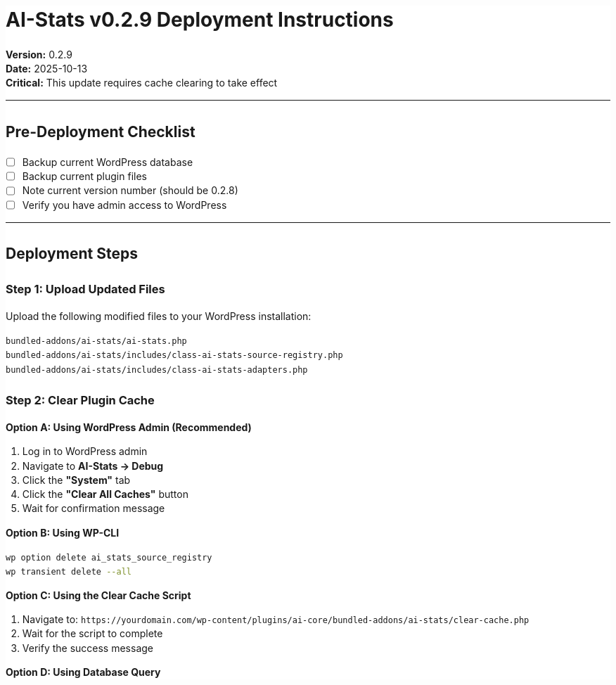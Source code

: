 # AI-Stats v0.2.9 Deployment Instructions

**Version:** 0.2.9  
**Date:** 2025-10-13  
**Critical:** This update requires cache clearing to take effect

---

## Pre-Deployment Checklist

- [ ] Backup current WordPress database
- [ ] Backup current plugin files
- [ ] Note current version number (should be 0.2.8)
- [ ] Verify you have admin access to WordPress

---

## Deployment Steps

### Step 1: Upload Updated Files

Upload the following modified files to your WordPress installation:

```
bundled-addons/ai-stats/ai-stats.php
bundled-addons/ai-stats/includes/class-ai-stats-source-registry.php
bundled-addons/ai-stats/includes/class-ai-stats-adapters.php
```

### Step 2: Clear Plugin Cache

**Option A: Using WordPress Admin (Recommended)**

1. Log in to WordPress admin
2. Navigate to **AI-Stats → Debug**
3. Click the **"System"** tab
4. Click the **"Clear All Caches"** button
5. Wait for confirmation message

**Option B: Using WP-CLI**

```bash
wp option delete ai_stats_source_registry
wp transient delete --all
```

**Option C: Using the Clear Cache Script**

1. Navigate to: `https://yourdomain.com/wp-content/plugins/ai-core/bundled-addons/ai-stats/clear-cache.php`
2. Wait for the script to complete
3. Verify the success message

**Option D: Using Database Query**
